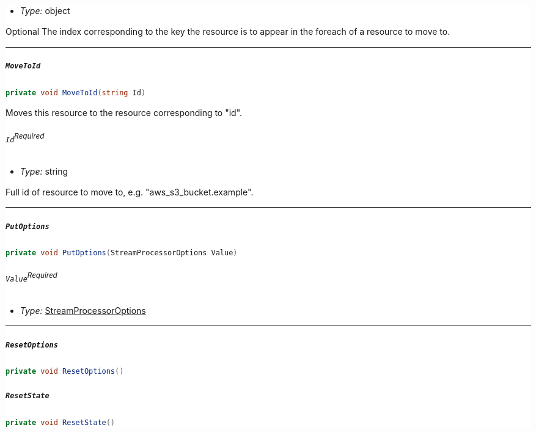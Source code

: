 - *Type:* object

Optional The index corresponding to the key the resource is to appear in the foreach of a resource to move to.

---

##### `MoveToId` <a name="MoveToId" id="@cdktf/provider-mongodbatlas.streamProcessor.StreamProcessor.moveToId"></a>

```csharp
private void MoveToId(string Id)
```

Moves this resource to the resource corresponding to "id".

###### `Id`<sup>Required</sup> <a name="Id" id="@cdktf/provider-mongodbatlas.streamProcessor.StreamProcessor.moveToId.parameter.id"></a>

- *Type:* string

Full id of resource to move to, e.g. "aws_s3_bucket.example".

---

##### `PutOptions` <a name="PutOptions" id="@cdktf/provider-mongodbatlas.streamProcessor.StreamProcessor.putOptions"></a>

```csharp
private void PutOptions(StreamProcessorOptions Value)
```

###### `Value`<sup>Required</sup> <a name="Value" id="@cdktf/provider-mongodbatlas.streamProcessor.StreamProcessor.putOptions.parameter.value"></a>

- *Type:* <a href="#@cdktf/provider-mongodbatlas.streamProcessor.StreamProcessorOptions">StreamProcessorOptions</a>

---

##### `ResetOptions` <a name="ResetOptions" id="@cdktf/provider-mongodbatlas.streamProcessor.StreamProcessor.resetOptions"></a>

```csharp
private void ResetOptions()
```

##### `ResetState` <a name="ResetState" id="@cdktf/provider-mongodbatlas.streamProcessor.StreamProcessor.resetState"></a>

```csharp
private void ResetState()
```
